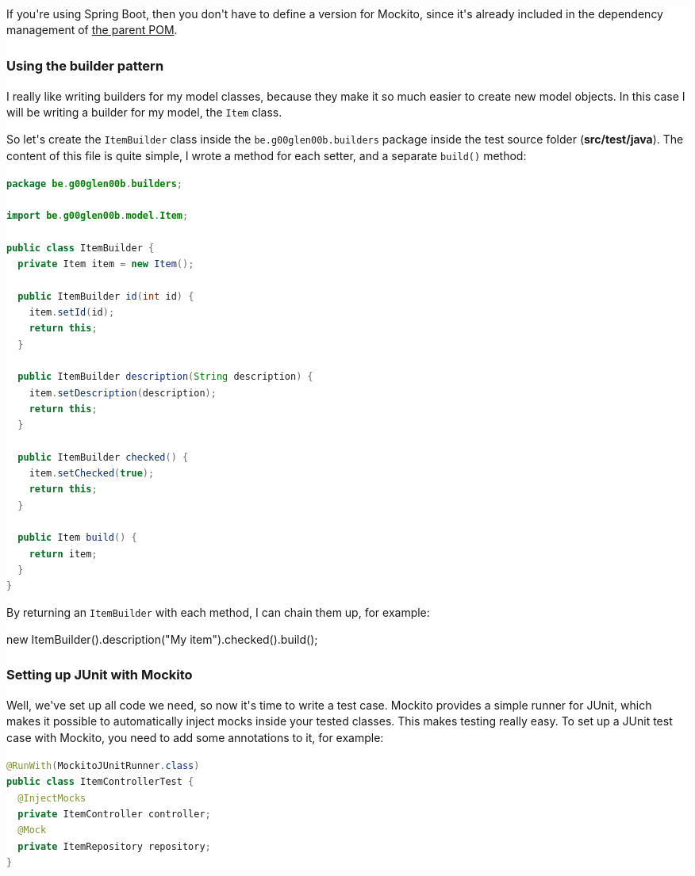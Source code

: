 If you're using Spring Boot, then you don't have to define a version for Mockito, since it's already included in the dependency management of [the parent POM](https://github.com/spring-projects/spring-boot/blob/master/spring-boot-dependencies/pom.xml).

### Using the builder pattern

I really like writing builders for my model classes, because they make it so much easier to create new model objects. In this case I will be writing a builder for my model, the `Item` class.

So let's create the `ItemBuilder` class inside the `be.g00glen00b.builders` package inside the test source folder (**src/test/java**). The content of this file is quite simple, I wrote a method for each setter, and a separate `build()` method:

```java
package be.g00glen00b.builders;

import be.g00glen00b.model.Item;

public class ItemBuilder {
  private Item item = new Item();
  
  public ItemBuilder id(int id) {
    item.setId(id);
    return this;
  }
  
  public ItemBuilder description(String description) {
    item.setDescription(description);
    return this;
  }
  
  public ItemBuilder checked() {
    item.setChecked(true);
    return this;
  }
  
  public Item build() {
    return item;
  }
}
```

By returning an `ItemBuilder` with each method, I can chain them up, for example:

new ItemBuilder().description("My item").checked().build();

### Setting up JUnit with Mockito

Well, we've set up all code we need, so now it's time to write a test case. Mockito provides a simple runner for JUnit, which makes it possible to automatically inject mocks inside your tested classes. This makes testing really easy. To set up a JUnit test case with Mockito, you need to add some annotations to it, for example:

```java
@RunWith(MockitoJUnitRunner.class)
public class ItemControllerTest {
  @InjectMocks
  private ItemController controller;
  @Mock
  private ItemRepository repository;
}
```
